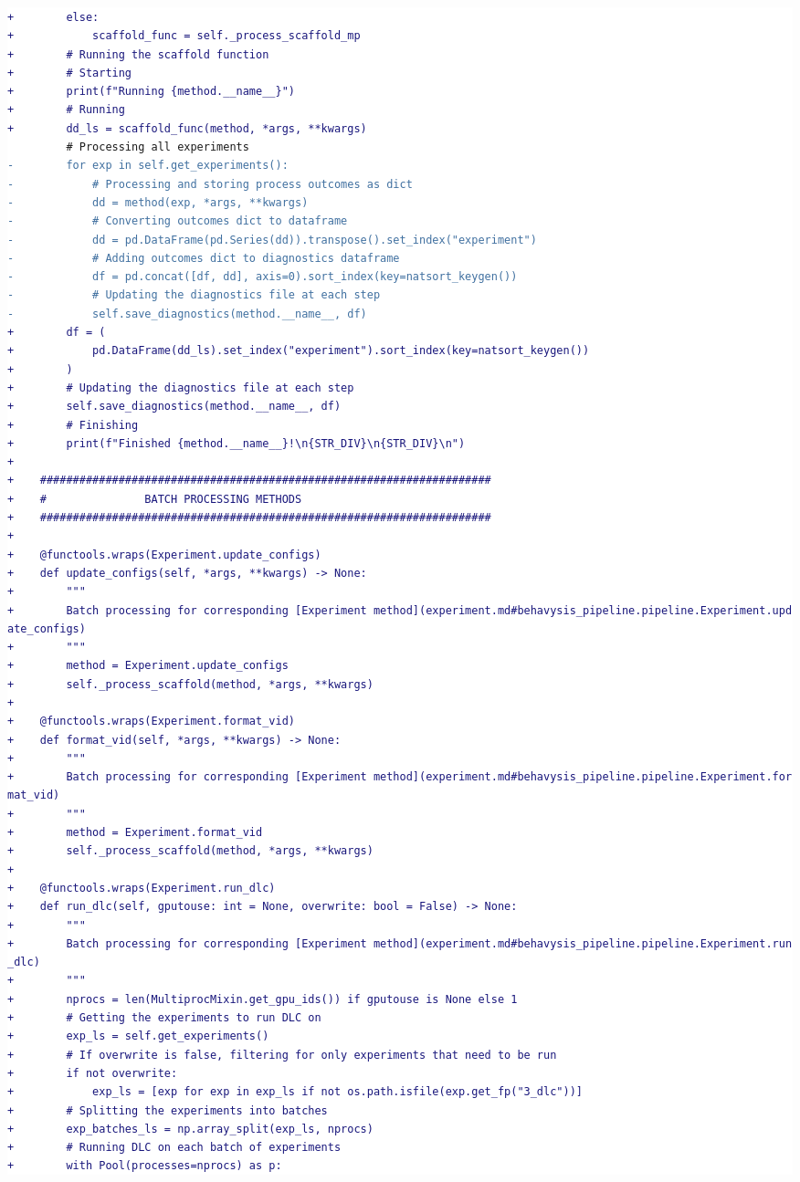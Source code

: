 ```diff
+        else:
+            scaffold_func = self._process_scaffold_mp
+        # Running the scaffold function
+        # Starting
+        print(f"Running {method.__name__}")
+        # Running
+        dd_ls = scaffold_func(method, *args, **kwargs)
         # Processing all experiments
-        for exp in self.get_experiments():
-            # Processing and storing process outcomes as dict
-            dd = method(exp, *args, **kwargs)
-            # Converting outcomes dict to dataframe
-            dd = pd.DataFrame(pd.Series(dd)).transpose().set_index("experiment")
-            # Adding outcomes dict to diagnostics dataframe
-            df = pd.concat([df, dd], axis=0).sort_index(key=natsort_keygen())
-            # Updating the diagnostics file at each step
-            self.save_diagnostics(method.__name__, df)
+        df = (
+            pd.DataFrame(dd_ls).set_index("experiment").sort_index(key=natsort_keygen())
+        )
+        # Updating the diagnostics file at each step
+        self.save_diagnostics(method.__name__, df)
+        # Finishing
+        print(f"Finished {method.__name__}!\n{STR_DIV}\n{STR_DIV}\n")
+
+    #####################################################################
+    #               BATCH PROCESSING METHODS
+    #####################################################################
+
+    @functools.wraps(Experiment.update_configs)
+    def update_configs(self, *args, **kwargs) -> None:
+        """
+        Batch processing for corresponding [Experiment method](experiment.md#behavysis_pipeline.pipeline.Experiment.update_configs)
+        """
+        method = Experiment.update_configs
+        self._process_scaffold(method, *args, **kwargs)
+
+    @functools.wraps(Experiment.format_vid)
+    def format_vid(self, *args, **kwargs) -> None:
+        """
+        Batch processing for corresponding [Experiment method](experiment.md#behavysis_pipeline.pipeline.Experiment.format_vid)
+        """
+        method = Experiment.format_vid
+        self._process_scaffold(method, *args, **kwargs)
+
+    @functools.wraps(Experiment.run_dlc)
+    def run_dlc(self, gputouse: int = None, overwrite: bool = False) -> None:
+        """
+        Batch processing for corresponding [Experiment method](experiment.md#behavysis_pipeline.pipeline.Experiment.run_dlc)
+        """
+        nprocs = len(MultiprocMixin.get_gpu_ids()) if gputouse is None else 1
+        # Getting the experiments to run DLC on
+        exp_ls = self.get_experiments()
+        # If overwrite is false, filtering for only experiments that need to be run
+        if not overwrite:
+            exp_ls = [exp for exp in exp_ls if not os.path.isfile(exp.get_fp("3_dlc"))]
+        # Splitting the experiments into batches
+        exp_batches_ls = np.array_split(exp_ls, nprocs)
+        # Running DLC on each batch of experiments
+        with Pool(processes=nprocs) as p:
```